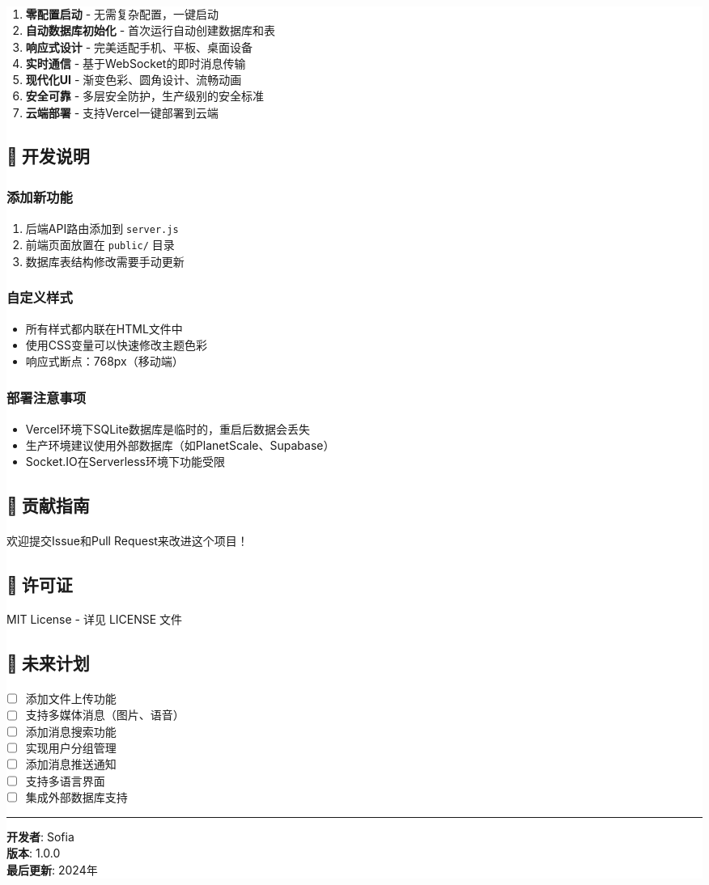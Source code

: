 1. **零配置启动** - 无需复杂配置，一键启动
2. **自动数据库初始化** - 首次运行自动创建数据库和表
3. **响应式设计** - 完美适配手机、平板、桌面设备
4. **实时通信** - 基于WebSocket的即时消息传输
5. **现代化UI** - 渐变色彩、圆角设计、流畅动画
6. **安全可靠** - 多层安全防护，生产级别的安全标准
7. **云端部署** - 支持Vercel一键部署到云端

## 📝 开发说明

### 添加新功能
1. 后端API路由添加到 `server.js`
2. 前端页面放置在 `public/` 目录
3. 数据库表结构修改需要手动更新

### 自定义样式
- 所有样式都内联在HTML文件中
- 使用CSS变量可以快速修改主题色彩
- 响应式断点：768px（移动端）

### 部署注意事项
- Vercel环境下SQLite数据库是临时的，重启后数据会丢失
- 生产环境建议使用外部数据库（如PlanetScale、Supabase）
- Socket.IO在Serverless环境下功能受限

## 🤝 贡献指南

欢迎提交Issue和Pull Request来改进这个项目！

## 📄 许可证

MIT License - 详见 LICENSE 文件

## 🎯 未来计划

- [ ] 添加文件上传功能
- [ ] 支持多媒体消息（图片、语音）
- [ ] 添加消息搜索功能
- [ ] 实现用户分组管理
- [ ] 添加消息推送通知
- [ ] 支持多语言界面
- [ ] 集成外部数据库支持

---

**开发者**: Sofia  
**版本**: 1.0.0  
**最后更新**: 2024年